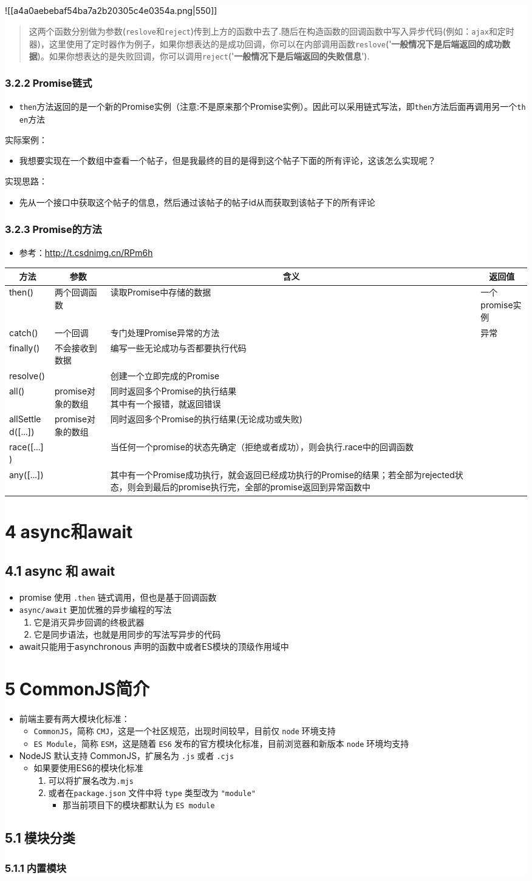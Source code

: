 ![[a4a0aebebaf54ba7a2b20305c4e0354a.png|550]]

> 这两个函数分别做为参数(`reslove`和`reject`)传到上方的函数中去了.随后在构造函数的回调函数中写入异步代码(例如：`ajax`和定时器)，这里使用了定时器作为例子，如果你想表达的是成功回调，你可以在内部调用函数`reslove`('**一般情况下是后端返回的成功数据**)。如果你想表达的是失败回调，你可以调用`reject`('**一般情况下是后端返回的失败信息**').


### 3.2.2 Promise链式

- `then`方法返回的是一个新的Promise实例（注意:不是原来那个Promise实例）。因此可以采用链式写法，即`then`方法后面再调用另一个`then`方法


实际案例：
- 我想要实现在一个数组中查看一个帖子，但是我最终的目的是得到这个帖子下面的所有评论，这该怎么实现呢？

实现思路：
- 先从一个接口中获取这个帖子的信息，然后通过该帖子的帖子id从而获取到该帖子下的所有评论

### 3.2.3 Promise的方法

- 参考：http://t.csdnimg.cn/RPm6h

| 方法                | 参数           | 含义                                                                                        | 返回值         |
| ----------------- | ------------ | ----------------------------------------------------------------------------------------- | ----------- |
| then()            | 两个回调函数       | 读取Promise中存储的数据                                                                           | 一个promise实例 |
| catch()           | 一个回调         | 专门处理Promise异常的方法                                                                          | 异常          |
| finally()         | 不会接收到数据      | 编写一些无论成功与否都要执行代码                                                                          |             |
| resolve()         |              | 创建一个立即完成的Promise                                                                          |             |
| all()             | promise对象的数组 | 同时返回多个Promise的执行结果<br>其中有一个报错，就返回错误                                                       |             |
| allSettled([...]) | promise对象的数组 | 同时返回多个Promise的执行结果(无论成功或失败)                                                               |             |
| race([...])       |              | 当任何一个promise的状态先确定（拒绝或者成功），则会执行.race中的回调函数                                                |             |
| any([...])        |              | 其中有一个Promise成功执行，就会返回已经成功执行的Promise的结果；若全部为rejected状态，则会到最后的promise执行完，全部的promise返回到异常函数中 |             |

# 4 async和await

## 4.1 async 和 await

- promise 使用 `.then` 链式调用，但也是基于回调函数
- `async/await` 更加优雅的异步编程的写法
	1. 它是消灭异步回调的终极武器
	2. 它是同步语法，也就是用同步的写法写异步的代码
- await只能用于asynchronous 声明的函数中或者ES模块的顶级作用域中


# 5 CommonJS简介

- 前端主要有两大模块化标准：
	- `CommonJS`，简称 `CMJ`，这是一个社区规范，出现时间较早，目前仅 `node` 环境支持
	- `ES Module`，简称 `ESM`，这是随着 `ES6` 发布的官方模块化标准，目前浏览器和新版本 `node` 环境均支持
- NodeJS 默认支持 CommonJS，扩展名为 `.js` 或者 `.cjs`
	- 如果要使用ES6的模块化标准
		1. 可以将扩展名改为`.mjs`
		2. 或者在`package.json` 文件中将 `type` 类型改为 `"module"`
			- 那当前项目下的模块都默认为 `ES module`
## 5.1 模块分类
### 5.1.1 内置模块

